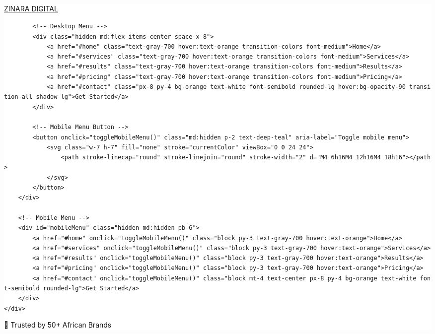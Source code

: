 <body class="antialiased bg-white text-gray-900">


<nav id="navbar" class="fixed w-full bg-white/95 backdrop-blur-sm shadow-md z-50" role="navigation" aria-label="Main navigation">
    <div class="max-w-7xl mx-auto px-4 sm:px-6 lg:px-8">
        <div class="flex justify-between items-center h-20">
            <div class="flex items-center">
                <a href="#home" class="text-2xl font-bold text-deep-teal" aria-label="Zinara Digital Home">
                    ZINARA <span class="text-orange">DIGITAL</span>
                </a>
            </div>
            
            <!-- Desktop Menu -->
            <div class="hidden md:flex items-center space-x-8">
                <a href="#home" class="text-gray-700 hover:text-orange transition-colors font-medium">Home</a>
                <a href="#services" class="text-gray-700 hover:text-orange transition-colors font-medium">Services</a>
                <a href="#results" class="text-gray-700 hover:text-orange transition-colors font-medium">Results</a>
                <a href="#pricing" class="text-gray-700 hover:text-orange transition-colors font-medium">Pricing</a>
                <a href="#contact" class="px-8 py-4 bg-orange text-white font-semibold rounded-lg hover:bg-opacity-90 transition-all shadow-lg">Get Started</a>
            </div>
            
            <!-- Mobile Menu Button -->
            <button onclick="toggleMobileMenu()" class="md:hidden p-2 text-deep-teal" aria-label="Toggle mobile menu">
                <svg class="w-7 h-7" fill="none" stroke="currentColor" viewBox="0 0 24 24">
                    <path stroke-linecap="round" stroke-linejoin="round" stroke-width="2" d="M4 6h16M4 12h16M4 18h16"></path>
                </svg>
            </button>
        </div>
        
        <!-- Mobile Menu -->
        <div id="mobileMenu" class="hidden md:hidden pb-6">
            <a href="#home" onclick="toggleMobileMenu()" class="block py-3 text-gray-700 hover:text-orange">Home</a>
            <a href="#services" onclick="toggleMobileMenu()" class="block py-3 text-gray-700 hover:text-orange">Services</a>
            <a href="#results" onclick="toggleMobileMenu()" class="block py-3 text-gray-700 hover:text-orange">Results</a>
            <a href="#pricing" onclick="toggleMobileMenu()" class="block py-3 text-gray-700 hover:text-orange">Pricing</a>
            <a href="#contact" onclick="toggleMobileMenu()" class="block mt-4 text-center px-8 py-4 bg-orange text-white font-semibold rounded-lg">Get Started</a>
        </div>
    </div>
</nav>


<section id="home" class="pt-32 pb-20 gradient-bg text-white" itemscope itemtype="https://schema.org/WebPageElement">
    <div class="max-w-7xl mx-auto px-4 sm:px-6 lg:px-8 py-16 md:py-24">
        <div class="grid lg:grid-cols-2 gap-12 items-center">
            <div class="space-y-8">
                <!-- Trust Badge -->
                <span class="inline-block px-4 py-2 bg-orange/20 rounded-full text-sm font-semibold border border-orange/30">
                    🚀 Trusted by 50+ African Brands
                </span>
                